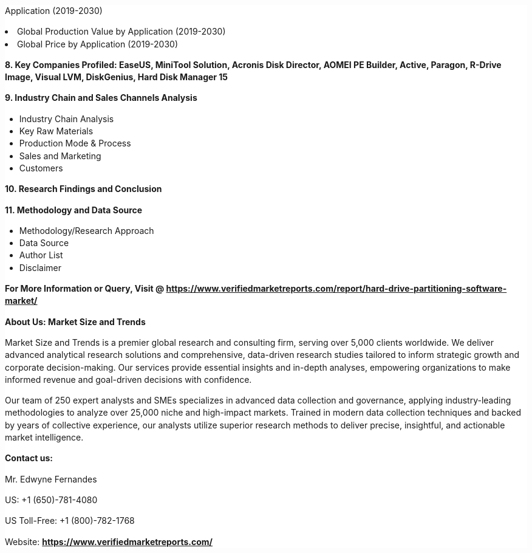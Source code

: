 Application (2019-2030)</li><li>Global Production Value by Application (2019-2030)</li><li>Global Price by Application (2019-2030)</li></ul><p><strong>8. Key Companies Profiled: EaseUS, MiniTool Solution, Acronis Disk Director, AOMEI PE Builder, Active, Paragon, R-Drive Image, Visual LVM, DiskGenius, Hard Disk Manager 15</strong></p><p><strong>9. Industry Chain and Sales Channels Analysis</strong></p><ul><li>Industry Chain Analysis</li><li>Key Raw Materials</li><li>Production Mode &amp; Process</li><li>Sales and Marketing</li><li>Customers</li></ul><p><strong>10. Research Findings and Conclusion</strong></p><p><strong>11. Methodology and Data Source</strong></p><ul><li>Methodology/Research Approach</li><li>Data Source</li><li>Author List</li><li>Disclaimer</li></ul></p><p><strong>For More Information or Query, Visit @ <a href="https://www.verifiedmarketreports.com/report/hard-drive-partitioning-software-market/">https://www.verifiedmarketreports.com/report/hard-drive-partitioning-software-market/</a></strong></p><p><strong>About Us: Market Size and Trends</strong></p><p>Market Size and Trends is a premier global research and consulting firm, serving over 5,000 clients worldwide. We deliver advanced analytical research solutions and comprehensive, data-driven research studies tailored to inform strategic growth and corporate decision-making. Our services provide essential insights and in-depth analyses, empowering organizations to make informed revenue and goal-driven decisions with confidence.</p><p>Our team of 250 expert analysts and SMEs specializes in advanced data collection and governance, applying industry-leading methodologies to analyze over 25,000 niche and high-impact markets. Trained in modern data collection techniques and backed by years of collective experience, our analysts utilize superior research methods to deliver precise, insightful, and actionable market intelligence.</p><p><strong>Contact us:</strong></p><p>Mr. Edwyne Fernandes</p><p>US: +1 (650)-781-4080</p><p>US Toll-Free: +1 (800)-782-1768</p><p>Website: <strong><a href="https://www.verifiedmarketreports.com/">https://www.verifiedmarketreports.com/</a></strong></p>
